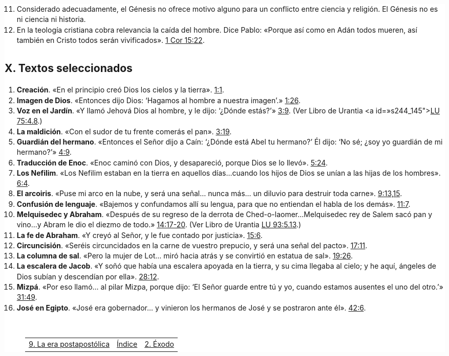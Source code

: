 11. Considerado adecuadamente, el Génesis no ofrece motivo alguno para un conflicto entre ciencia y religión. El Génesis no es ni ciencia ni historia.
12. En la teología cristiana cobra relevancia la caída del hombre. Dice Pablo: «Porque así como en Adán todos mueren, así también en Cristo todos serán vivificados». [1 Cor 15:22](/es/Bible/1_Corinthians/15#v22).

## X. Textos seleccionados

1. **Creación**. «En el principio creó Dios los cielos y la tierra». [1:1](/es/Bible/Genesis/1#v1).
2. **Imagen de Dios**. «Entonces dijo Dios: ‘Hagamos al hombre a nuestra imagen’.» [1:26](/es/Bible/Genesis/1#v26).
3. **Voz en el Jardín**. «Y llamó Jehová Dios al hombre, y le dijo: ‘¿Dónde estás?’» [3:9](/es/Bible/Genesis/3#v9). (Ver Libro de Urantia <a id=»s244_145"></a><a id="s244_159"></a>[LU 75:4.8](/es/The_Urantia_Book/75#p4_8).)
4. **La maldición**. «Con el sudor de tu frente comerás el pan». [3:19](/es/Bible/Genesis/3#v19).
5. **Guardián del hermano**. «Entonces el Señor dijo a Caín: ‘¿Dónde está Abel tu hermano?’ Él dijo: ‘No sé; ¿soy yo guardián de mi hermano?’» [4:9](/es/Bible/Genesis/4#v9).
6. **Traducción de Enoc**. «Enoc caminó con Dios, y desapareció, porque Dios se lo llevó». [5:24](/es/Bible/Genesis/5#v24).
7. **Los Nefilim**. «Los Nefilim estaban en la tierra en aquellos días...cuando los hijos de Dios se unían a las hijas de los hombres». [6:4](/es/Bible/Genesis/6#v4).
8. **El arcoiris**. «Puse mi arco en la nube, y será una señal... nunca más... un diluvio para destruir toda carne». [9:13,15](/es/Bible/Genesis/9#v13).
9. **Confusión de lenguaje**. «Bajemos y confundamos allí su lengua, para que no entiendan el habla de los demás». [11:7](/es/Bible/Genesis/11#v7).
10. **Melquisedec y Abraham**. «Después de su regreso de la derrota de Ched-o-laomer...Melquisedec rey de Salem sacó pan y vino...y Abram le dio el diezmo de todo.» [14:17-20](/es/Bible/Genesis/14#v17). (Ver Libro de Urantia <a id="s251_225"></a>[LU 93:5.13](/es/The_Urantia_Book/93#p5_13).)
11. **La fe de Abraham**. «Y creyó al Señor, y le fue contado por justicia». [15:6](/es/Bible/Genesis/15#v6).
12. **Circuncisión**. «Seréis circuncidados en la carne de vuestro prepucio, y será una señal del pacto». [17:11](/es/Bible/Genesis/17#v11).
13. **La columna de sal**. «Pero la mujer de Lot... miró hacia atrás y se convirtió en estatua de sal». [19:26](/es/Bible/Genesis/19#v26).
14. **La escalera de Jacob**. «Y soñó que había una escalera apoyada en la tierra, y su cima llegaba al cielo; y he aquí, ángeles de Dios subían y descendían por ella». [28:12](/es/Bible/Genesis/28#v12).
15. **Mizpá**. «Por eso llamó... al pilar Mizpa, porque dijo: ‘El Señor guarde entre tú y yo, cuando estamos ausentes el uno del otro.’» [31:49](/es/Bible/Genesis/31#v49).
16. **José en Egipto**. «José era gobernador... y vinieron los hermanos de José y se postraron ante él». [42:6](/es/Bible/Genesis/42#v6).


<br>

<figure class="table chapter-navigator">
	<table>
		<tbody>
		<tr>
			<td><a href="/es/article/William_S_Sadler/Workbook_6_Bible_Study/History_3_9"><span class="mdi mdi-arrow-left-drop-circle"></span><span class="pl-2">9. La era postapostólica</span></a></td>
			<td><a href="/es/article/William_S_Sadler/Workbook_6_Bible_Study#índice"><span class="mdi mdi-book-open-variant"></span><span class="pl-2">Índice</span></a></td>
			<td><a href="/es/article/William_S_Sadler/Workbook_6_Bible_Study/Study_1_2_Exodus"><span class="pr-2">2. Éxodo</span><span class="mdi mdi-arrow-right-drop-circle"></span></a></td>
		</tr>
		</tbody>
	</table>
</figure>
